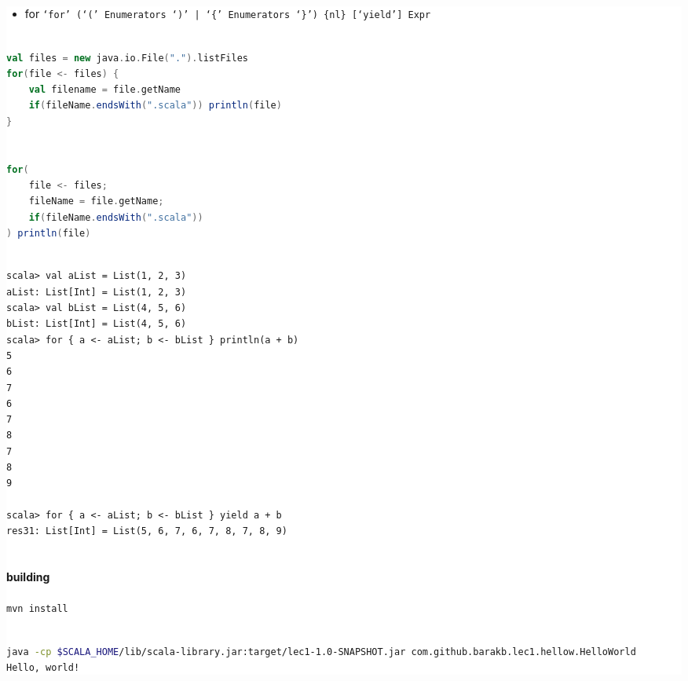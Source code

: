 * for `‘for’ (‘(’ Enumerators ‘)’ | ‘{’ Enumerators ‘}’) {nl} [‘yield’] Expr`

```Scala

val files = new java.io.File(".").listFiles
for(file <- files) {
    val filename = file.getName
    if(fileName.endsWith(".scala")) println(file)
}


for(
    file <- files;
    fileName = file.getName;
    if(fileName.endsWith(".scala"))
) println(file)

```

```Shell

scala> val aList = List(1, 2, 3)
aList: List[Int] = List(1, 2, 3)
scala> val bList = List(4, 5, 6)
bList: List[Int] = List(4, 5, 6)
scala> for { a <- aList; b <- bList } println(a + b)
5
6
7
6
7
8
7
8
9

scala> for { a <- aList; b <- bList } yield a + b
res31: List[Int] = List(5, 6, 7, 6, 7, 8, 7, 8, 9)


```



#### building

`mvn install`

```bash

java -cp $SCALA_HOME/lib/scala-library.jar:target/lec1-1.0-SNAPSHOT.jar com.github.barakb.lec1.hellow.HelloWorld
Hello, world!

```
